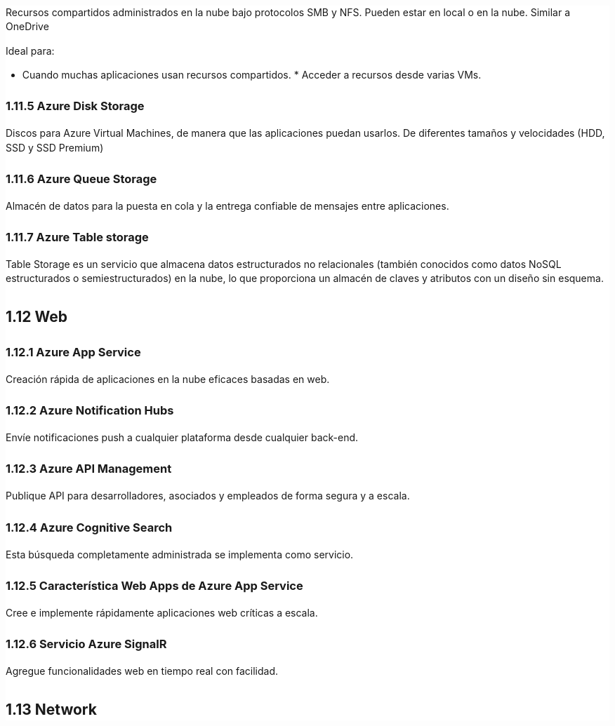 Recursos compartidos administrados en la nube bajo protocolos SMB y NFS. Pueden
estar en local o en la nube. Similar a OneDrive

Ideal para: 
* Cuando muchas aplicaciones usan recursos compartidos. * Acceder a recursos
desde varias VMs.

### 1.11.5 Azure Disk Storage

Discos para Azure Virtual Machines, de manera que las aplicaciones puedan
usarlos. De diferentes tamaños y velocidades (HDD, SSD y SSD Premium)

### 1.11.6 Azure Queue Storage

Almacén de datos para la puesta en cola y la entrega confiable de mensajes entre
aplicaciones.

### 1.11.7 Azure Table storage

Table Storage es un servicio que almacena datos estructurados no relacionales
(también conocidos como datos NoSQL estructurados o semiestructurados) en la
nube, lo que proporciona un almacén de claves y atributos con un diseño sin
esquema.

## 1.12 Web

### 1.12.1 Azure App Service

Creación rápida de aplicaciones en la nube eficaces basadas en web.

### 1.12.2 Azure Notification Hubs

Envíe notificaciones push a cualquier plataforma desde cualquier back-end.

### 1.12.3 Azure API Management

Publique API para desarrolladores, asociados y empleados de forma segura y a
escala.

### 1.12.4 Azure Cognitive Search

Esta búsqueda completamente administrada se implementa como servicio.

### 1.12.5 Característica Web Apps de Azure App Service

Cree e implemente rápidamente aplicaciones web críticas a escala.

### 1.12.6 Servicio Azure SignalR

Agregue funcionalidades web en tiempo real con facilidad.

## 1.13 Network

